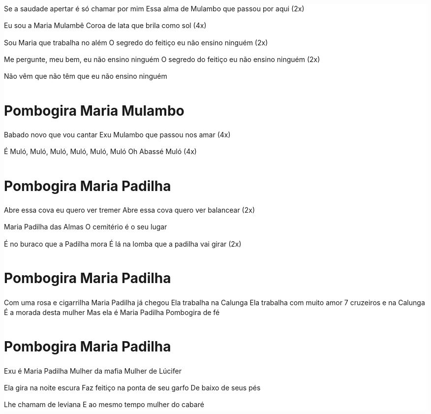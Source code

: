 Se a saudade apertar é só chamar por mim
Essa alma de Mulambo que passou por aqui (2x)

Eu sou a Maria Mulambê
Coroa de lata que brila como sol (4x)

Sou Maria que trabalha no além
O segredo do feitiço eu não ensino ninguém (2x)

Me pergunte, meu bem, eu não ensino ninguém
O segredo do feitiço eu não ensino ninguém (2x)

Não vêm que não têm que eu não ensino ninguém
# Pombogira Maria Mulambo
Babado novo que vou cantar
Exu Mulambo que passou nos amar (4x)

É Muló, Muló, Muló, Muló, Muló, Muló
Oh Abassé Muló (4x)
# Pombogira Maria Padilha
Abre essa cova eu quero ver tremer
Abre essa cova quero ver balancear (2x)

Maria Padilha das Almas
O cemitério é o seu lugar

É no buraco que a Padilha mora
É lá na lomba que a padilha vai girar (2x)
# Pombogira Maria Padilha
Com uma rosa e cigarrilha
Maria Padilha já chegou
Ela trabalha na Calunga
Ela trabalha com muito amor
7 cruzeiros e na Calunga
É a morada desta mulher
Mas ela é Maria Padilha
Pombogira de fé
# Pombogira Maria Padilha
Exu é Maria Padilha
Mulher da mafia
Mulher de Lúcifer

Ela gira na noite escura
Faz feitiço na ponta de seu garfo
De baixo de seus pés

Lhe chamam de leviana
E ao mesmo tempo mulher do cabaré
